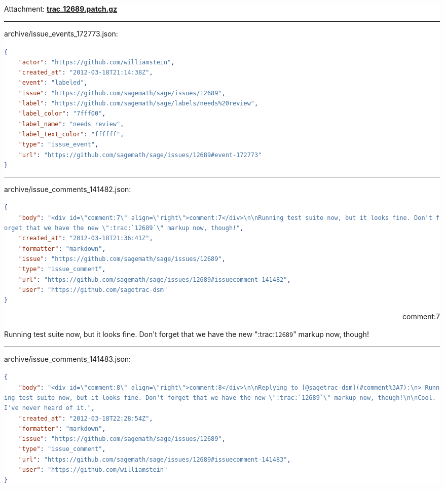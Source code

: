 Attachment: **[trac_12689.patch.gz](https://github.com/sagemath/sage/files/ticket12689/trac_12689.patch.gz)**



---

archive/issue_events_172773.json:
```json
{
    "actor": "https://github.com/williamstein",
    "created_at": "2012-03-18T21:14:38Z",
    "event": "labeled",
    "issue": "https://github.com/sagemath/sage/issues/12689",
    "label": "https://github.com/sagemath/sage/labels/needs%20review",
    "label_color": "7fff00",
    "label_name": "needs review",
    "label_text_color": "ffffff",
    "type": "issue_event",
    "url": "https://github.com/sagemath/sage/issues/12689#event-172773"
}
```



---

archive/issue_comments_141482.json:
```json
{
    "body": "<div id=\"comment:7\" align=\"right\">comment:7</div>\n\nRunning test suite now, but it looks fine. Don't forget that we have the new \":trac:`12689`\" markup now, though!",
    "created_at": "2012-03-18T21:36:41Z",
    "formatter": "markdown",
    "issue": "https://github.com/sagemath/sage/issues/12689",
    "type": "issue_comment",
    "url": "https://github.com/sagemath/sage/issues/12689#issuecomment-141482",
    "user": "https://github.com/sagetrac-dsm"
}
```

<div id="comment:7" align="right">comment:7</div>

Running test suite now, but it looks fine. Don't forget that we have the new ":trac:`12689`" markup now, though!



---

archive/issue_comments_141483.json:
```json
{
    "body": "<div id=\"comment:8\" align=\"right\">comment:8</div>\n\nReplying to [@sagetrac-dsm](#comment%3A7):\n> Running test suite now, but it looks fine. Don't forget that we have the new \":trac:`12689`\" markup now, though!\n\nCool.  I've never heard of it.",
    "created_at": "2012-03-18T22:28:54Z",
    "formatter": "markdown",
    "issue": "https://github.com/sagemath/sage/issues/12689",
    "type": "issue_comment",
    "url": "https://github.com/sagemath/sage/issues/12689#issuecomment-141483",
    "user": "https://github.com/williamstein"
}
```
